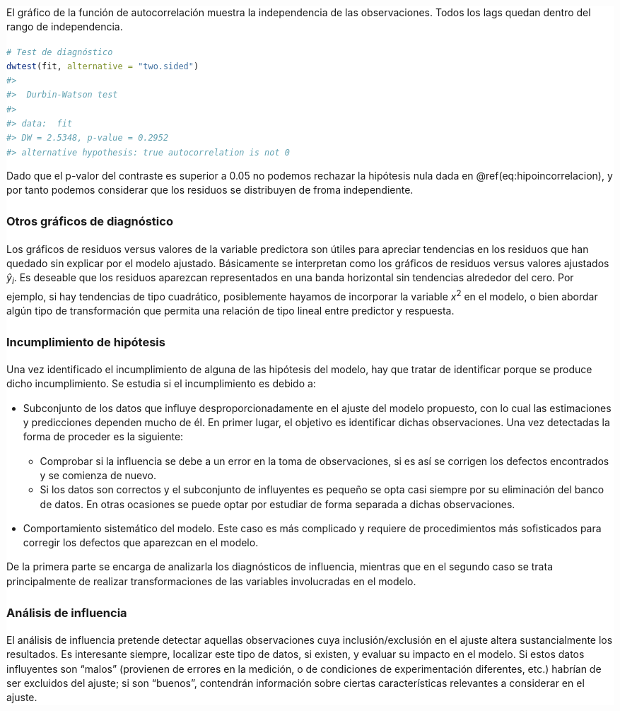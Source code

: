 El gráfico de la función de autocorrelación muestra la independencia de las observaciones. Todos los lags quedan dentro del rango de independencia. 


```r
# Test de diagnóstico
dwtest(fit, alternative = "two.sided")
#> 
#> 	Durbin-Watson test
#> 
#> data:  fit
#> DW = 2.5348, p-value = 0.2952
#> alternative hypothesis: true autocorrelation is not 0
```

Dado que el p-valor del contraste es superior a 0.05 no podemos rechazar la hipótesis nula dada en \@ref(eq:hipoincorrelacion), y por tanto podemos considerar que los residuos se distribuyen de froma independiente.

### Otros gráficos de diagnóstico

Los gráficos de residuos versus valores de la variable predictora son útiles para apreciar tendencias en los residuos que han quedado sin explicar por el modelo ajustado. Básicamente se interpretan como los gráficos de residuos versus valores ajustados $\hat{y}_i$. Es deseable que los residuos aparezcan representados en una banda horizontal sin tendencias alrededor del cero. Por ejemplo, si hay tendencias de tipo cuadrático, posiblemente hayamos de incorporar la variable $x^2$ en el modelo, o bien abordar algún tipo de transformación que permita una relación de tipo lineal entre predictor y respuesta.

### Incumplimiento de hipótesis

Una vez identificado el incumplimiento de alguna de las hipótesis del modelo, hay que tratar de identificar porque se produce dicho incumplimiento. Se estudia si el incumplimiento es debido a:

* Subconjunto de los datos que influye desproporcionadamente en el ajuste del modelo propuesto, con lo cual las estimaciones y predicciones dependen mucho de él. En primer lugar, el objetivo es identificar dichas observaciones. Una vez detectadas la forma de proceder es la siguiente:
  + Comprobar si la influencia se debe a un error en la toma de observaciones, si es así se corrigen los defectos encontrados y se comienza de nuevo.
  + Si los datos son correctos y el subconjunto de influyentes es pequeño se opta casi siempre por su eliminación del banco de datos. En otras ocasiones se puede optar por estudiar de forma separada a dichas observaciones.

* Comportamiento sistemático del modelo. Este caso es más complicado y requiere de procedimientos más sofisticados para corregir los defectos que aparezcan en el modelo.

De la primera parte se encarga de analizarla los diagnósticos de influencia, mientras que en el segundo caso se trata principalmente de realizar transformaciones de las variables involucradas en el modelo.

### Análisis de influencia

El análisis de influencia pretende detectar aquellas observaciones cuya inclusión/exclusión en el ajuste altera sustancialmente los resultados. Es interesante siempre, localizar este tipo de datos, si existen, y evaluar su impacto en el modelo. Si estos datos influyentes son “malos” (provienen de errores en la medición, o de condiciones de experimentación diferentes, etc.) habrían de ser excluidos del ajuste; si son “buenos”, contendrán información sobre ciertas características relevantes a considerar en el ajuste.

